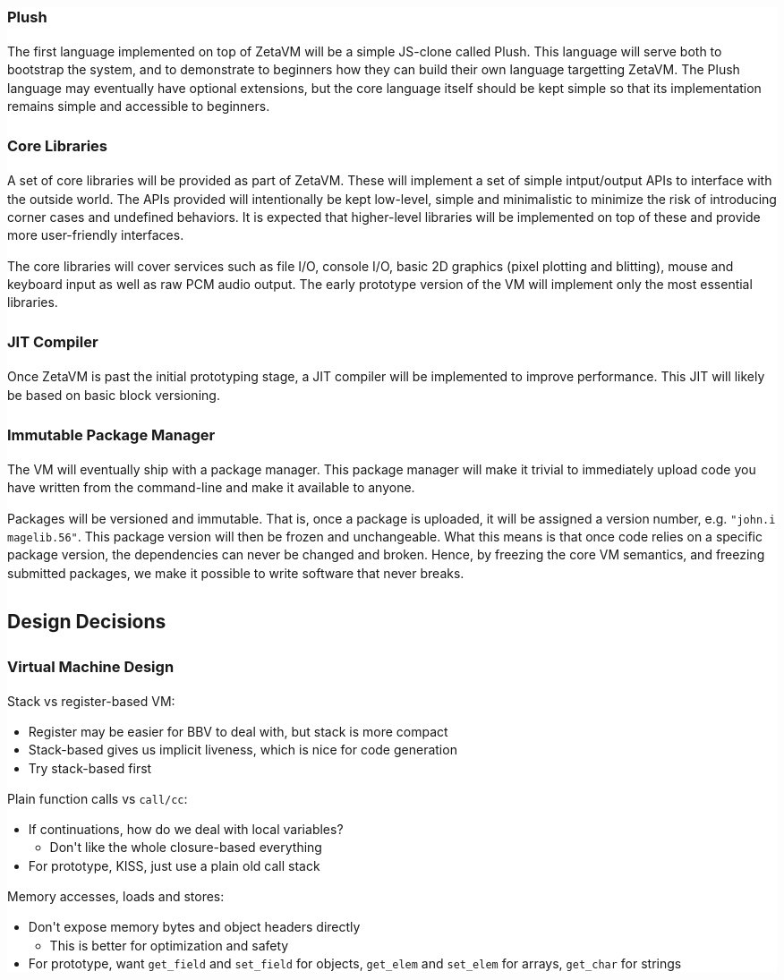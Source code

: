 ### Plush

The first language implemented on top of ZetaVM will be a simple JS-clone called Plush. This language will serve both to bootstrap the system, and to demonstrate to beginners how they can build their own language targetting ZetaVM. The Plush language may eventually have optional extensions, but the core language itself should be kept simple so that its implementation remains simple and accessible to beginners.

### Core Libraries

A set of core libraries will be provided as part of ZetaVM. These will implement a set of simple intput/output APIs to interface with the outside world. The APIs provided will intentionally be kept low-level, simple and minimalistic to minimize the risk of introducing corner cases and undefined behaviors. It is expected that higher-level libraries will be implemented on top of these and provide more user-friendly interfaces.

The core libraries will cover services such as file I/O, console I/O, basic 2D graphics (pixel plotting and blitting), mouse and keyboard input as well as raw PCM audio output. The early prototype version of the VM will implement only the most essential libraries.

### JIT Compiler

Once ZetaVM is past the initial prototyping stage, a JIT compiler will be implemented to improve performance. This JIT will likely be based on basic block versioning.

### Immutable Package Manager

The VM will eventually ship with a package manager. This package manager will make it trivial to immediately upload code you have written from the command-line and make it available to anyone.

Packages will be versioned and immutable. That is, once a package is uploaded, it will be assigned a version number, e.g. `"john.imagelib.56"`. This package version will then be frozen and unchangeable. What this means is that once code relies on a specific package version, the dependencies can never be changed and broken. Hence, by freezing the core VM semantics, and freezing submitted packages, we make it possible to write software that never breaks.

## Design Decisions

### Virtual Machine Design

Stack vs register-based VM:
- Register may be easier for BBV to deal with, but stack is more compact
- Stack-based gives us implicit liveness, which is nice for code generation
- Try stack-based first

Plain function calls vs `call/cc`:
- If continuations, how do we deal with local variables?
  - Don't like the whole closure-based everything
- For prototype, KISS, just use a plain old call stack

Memory accesses, loads and stores:
- Don't expose memory bytes and object headers directly
  - This is better for optimization and safety
- For prototype, want `get_field` and `set_field` for objects, `get_elem` and
  `set_elem` for arrays,
  `get_char` for strings
